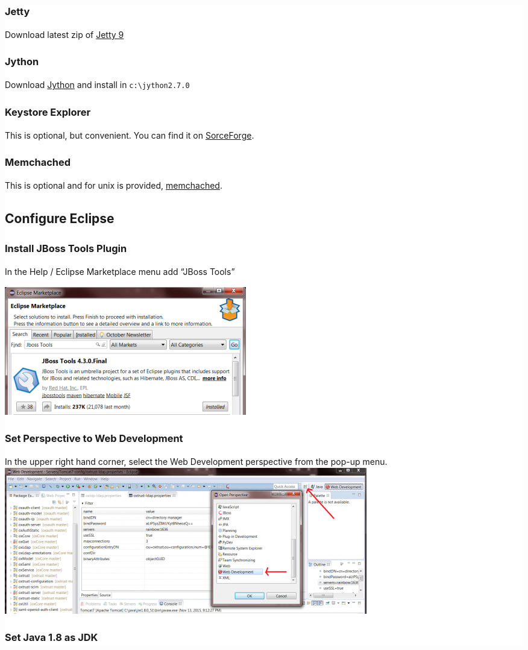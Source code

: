 ### Jetty
Download latest zip of [Jetty 9](http://www.eclipse.org/jetty/download.html) 

### Jython
Download [Jython](http://www.jython.org/downloads.html) and install in `c:\jython2.7.0` 

### Keystore Explorer
This is optional, but convenient. You can find it on [SorceForge](http://keystore-explorer.sourceforge.net/). 

### Memchached
This is optional and for unix is provided, [memchached](https://github.com/memcached).

## Configure Eclipse
### Install JBoss Tools Plugin

In the Help / Eclipse Marketplace menu add “JBoss Tools” 

  ![eclipse](../img/developer/oxtrust/eclipse.png)

### Set Perspective to Web Development

In the upper right hand corner, select the Web Development perspective from the pop-up menu. 
  ![Webdev](../img/developer/oxtrust/eclipse-webdev.png)

### Set Java 1.8 as JDK
